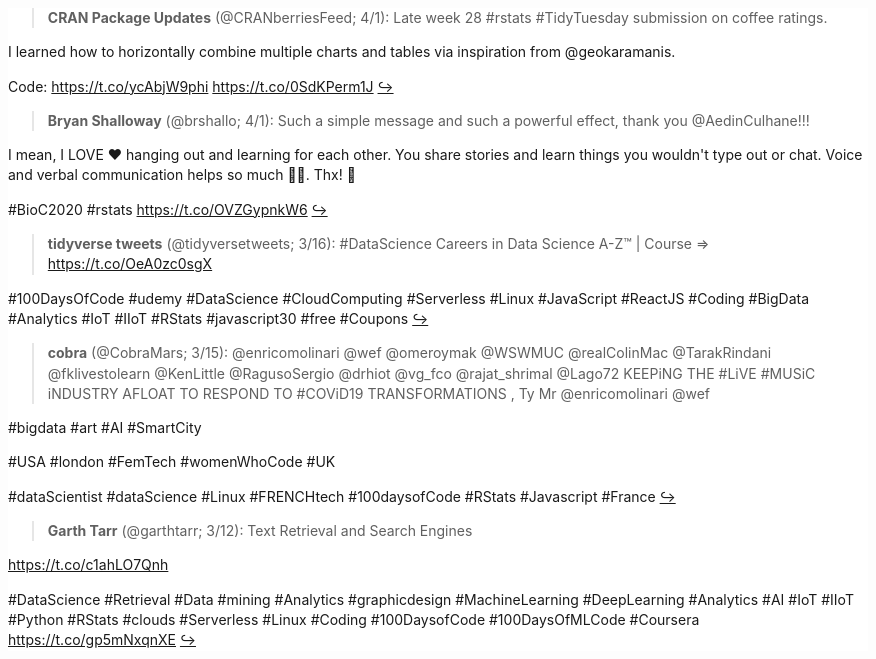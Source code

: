 


> **CRAN Package Updates** (@CRANberriesFeed; 4/1): Late week 28 #rstats #TidyTuesday submission on coffee ratings.
>
I learned how to horizontally combine multiple charts and tables via inspiration from @geokaramanis. 
>
Code:  https://t.co/ycAbjW9phi https://t.co/0SdKPerm1J  [&#8618;](https://twitter.com/dataandme/status/1289022261954064385)




> **Bryan Shalloway** (@brshallo; 4/1): Such a simple message and such a powerful effect, thank you @AedinCulhane!!!
>
I mean, I LOVE ❤️ hanging out and learning for each other. You share stories and learn things you wouldn't type out or chat. Voice and verbal communication helps so much 🙌🏽. Thx! 🍻
>
#BioC2020 #rstats https://t.co/OVZGypnkW6  [&#8618;](https://twitter.com/dataandme/status/1288994895567478785)




> **tidyverse tweets** (@tidyversetweets; 3/16): #DataScience 
Careers in Data Science A-Z™ | Course =&gt; https://t.co/OeA0zc0sgX
>
#100DaysOfCode #udemy #DataScience #CloudComputing #Serverless #Linux #JavaScript #ReactJS #Coding #BigData #Analytics #IoT #IIoT #RStats #javascript30 #free #Coupons  [&#8618;](https://twitter.com/dataandme/status/1289010390941147136)




> **cobra** (@CobraMars; 3/15): @enricomolinari @wef @omeroymak @WSWMUC @realColinMac @TarakRindani @fklivestolearn @KenLittle @RagusoSergio @drhiot @vg_fco @rajat_shrimal @Lago72 KEEPiNG
THE #LiVE 
#MUSiC iNDUSTRY 
AFLOAT 
TO RESPOND 
TO #COViD19 TRANSFORMATIONS ,
Ty 
Mr @enricomolinari 
@wef 
>
#bigdata 
#art #AI #SmartCity 
>
#USA #london #FemTech #womenWhoCode #UK 
>
#dataScientist #dataScience #Linux #FRENCHtech #100daysofCode #RStats #Javascript #France  [&#8618;](https://twitter.com/dataandme/status/1289005333994565637)




> **Garth Tarr** (@garthtarr; 3/12): Text Retrieval and Search Engines
>
https://t.co/c1ahLO7Qnh
>
#DataScience #Retrieval #Data #mining #Analytics #graphicdesign #MachineLearning #DeepLearning #Analytics #AI #IoT #IIoT #Python #RStats #clouds #Serverless #Linux #Coding #100DaysofCode #100DaysOfMLCode #Coursera https://t.co/gp5mNxqnXE  [&#8618;](https://twitter.com/dataandme/status/1289034695649312768)
